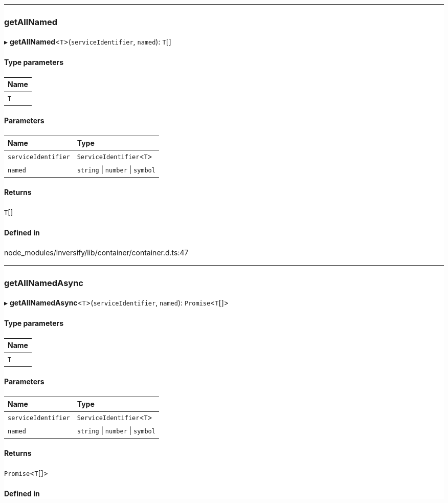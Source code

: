 ___

### getAllNamed

▸ **getAllNamed**<`T`\>(`serviceIdentifier`, `named`): `T`[]

#### Type parameters

| Name |
| :------ |
| `T` |

#### Parameters

| Name | Type |
| :------ | :------ |
| `serviceIdentifier` | `ServiceIdentifier`<`T`\> |
| `named` | `string` \| `number` \| `symbol` |

#### Returns

`T`[]

#### Defined in

node_modules/inversify/lib/container/container.d.ts:47

___

### getAllNamedAsync

▸ **getAllNamedAsync**<`T`\>(`serviceIdentifier`, `named`): `Promise`<`T`[]\>

#### Type parameters

| Name |
| :------ |
| `T` |

#### Parameters

| Name | Type |
| :------ | :------ |
| `serviceIdentifier` | `ServiceIdentifier`<`T`\> |
| `named` | `string` \| `number` \| `symbol` |

#### Returns

`Promise`<`T`[]\>

#### Defined in
